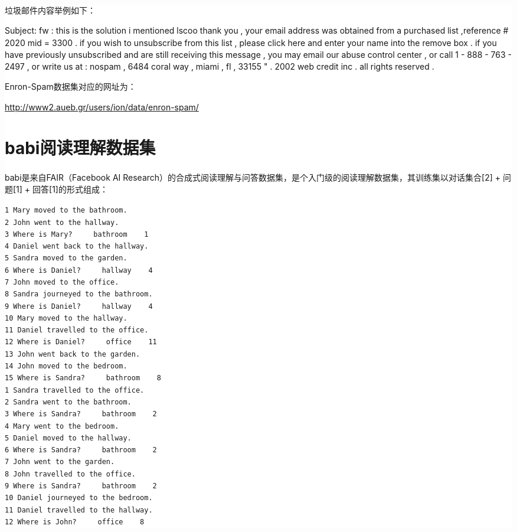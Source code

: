 垃圾邮件内容举例如下：

>
Subject: fw : this is the solution i mentioned lscoo
thank you ,
your email address was obtained from a purchased list ,reference # 2020 mid = 3300 . if you wish to unsubscribe
from this list , please click here and enter
your name into the remove box . if you have previously unsubscribed
and are still receiving this message , you may email our abuse
control center , or call 1 - 888 - 763 - 2497 , or write us at : nospam ,
6484 coral way , miami , fl , 33155 " . 2002
web credit inc . all rights reserved .


Enron-Spam数据集对应的网址为：

>
http://www2.aueb.gr/users/ion/data/enron-spam/


# babi阅读理解数据集

babi是来自FAIR（Facebook AI Research）的合成式阅读理解与问答数据集，是个入门级的阅读理解数据集，其训练集以对话集合[2] + 问题[1] + 回答[1]的形式组成：

	1 Mary moved to the bathroom.
	2 John went to the hallway.
	3 Where is Mary?     bathroom    1
	4 Daniel went back to the hallway.
	5 Sandra moved to the garden.
	6 Where is Daniel?     hallway    4
	7 John moved to the office.
	8 Sandra journeyed to the bathroom.
	9 Where is Daniel?     hallway    4
	10 Mary moved to the hallway.
	11 Daniel travelled to the office.
	12 Where is Daniel?     office    11
	13 John went back to the garden.
	14 John moved to the bedroom.
	15 Where is Sandra?     bathroom    8
	1 Sandra travelled to the office.
	2 Sandra went to the bathroom.
	3 Where is Sandra?     bathroom    2
	4 Mary went to the bedroom.
	5 Daniel moved to the hallway.
	6 Where is Sandra?     bathroom    2
	7 John went to the garden.
	8 John travelled to the office.
	9 Where is Sandra?     bathroom    2
	10 Daniel journeyed to the bedroom.
	11 Daniel travelled to the hallway.
	12 Where is John?     office    8
